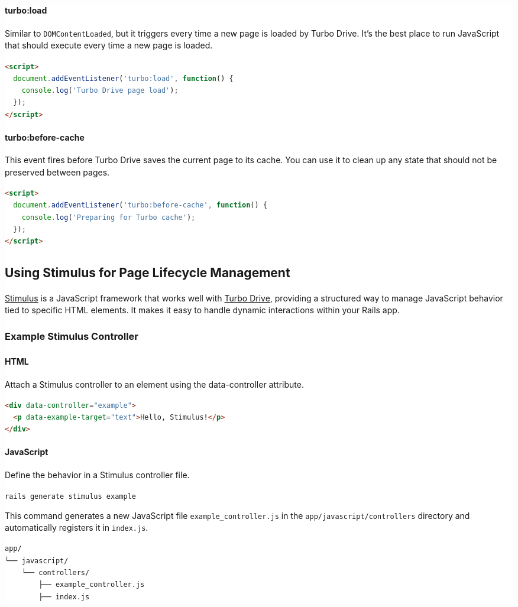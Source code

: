 #### turbo:load
Similar to `DOMContentLoaded`, but it triggers every time a new page is loaded by Turbo Drive. It’s the best place to run JavaScript that should execute every time a new page is loaded.

```html
<script>
  document.addEventListener('turbo:load', function() {
    console.log('Turbo Drive page load');
  });
</script>
```

#### turbo:before-cache
This event fires before Turbo Drive saves the current page to its cache. You can use it to clean up any state that should not be preserved between pages.

```html
<script>
  document.addEventListener('turbo:before-cache', function() {
    console.log('Preparing for Turbo cache');
  });
</script>
```

## Using Stimulus for Page Lifecycle Management
[Stimulus](https://stimulus.hotwired.dev/) is a JavaScript framework that works well with [Turbo Drive](https://turbo.hotwired.dev/), providing a structured way to manage JavaScript behavior tied to specific HTML elements. It makes it easy to handle dynamic interactions within your Rails app.

### Example Stimulus Controller

#### HTML
Attach a Stimulus controller to an element using the data-controller attribute.

```html
<div data-controller="example">
  <p data-example-target="text">Hello, Stimulus!</p>
</div>
```

#### JavaScript
Define the behavior in a Stimulus controller file.

```bash
rails generate stimulus example
```

This command generates a new JavaScript file `example_controller.js` in the `app/javascript/controllers` directory and automatically registers it in `index.js`.

```markdown
app/
└── javascript/
    └── controllers/
        ├── example_controller.js
        ├── index.js
```
